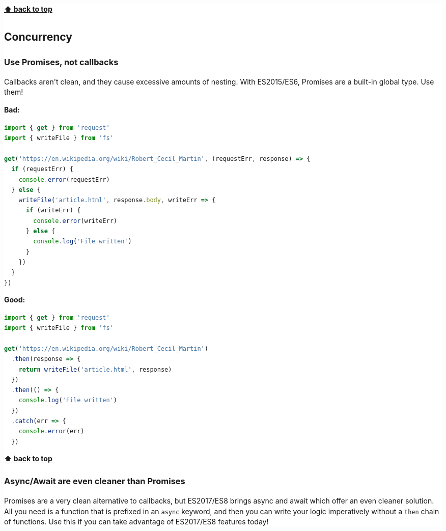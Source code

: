 **[⬆ back to top](#table-of-contents)**

## **Concurrency**

### Use Promises, not callbacks

Callbacks aren't clean, and they cause excessive amounts of nesting. With ES2015/ES6, Promises are a built-in global type. Use them!

**Bad:**

```javascript
import { get } from 'request'
import { writeFile } from 'fs'

get('https://en.wikipedia.org/wiki/Robert_Cecil_Martin', (requestErr, response) => {
  if (requestErr) {
    console.error(requestErr)
  } else {
    writeFile('article.html', response.body, writeErr => {
      if (writeErr) {
        console.error(writeErr)
      } else {
        console.log('File written')
      }
    })
  }
})
```

**Good:**

```javascript
import { get } from 'request'
import { writeFile } from 'fs'

get('https://en.wikipedia.org/wiki/Robert_Cecil_Martin')
  .then(response => {
    return writeFile('article.html', response)
  })
  .then(() => {
    console.log('File written')
  })
  .catch(err => {
    console.error(err)
  })
```

**[⬆ back to top](#table-of-contents)**

### Async/Await are even cleaner than Promises

Promises are a very clean alternative to callbacks, but ES2017/ES8 brings async and await which offer an even cleaner solution. All you need is a function that is prefixed in an `async` keyword, and then you can write your logic imperatively without a `then` chain of functions. Use this if you can take advantage of ES2017/ES8 features today!
